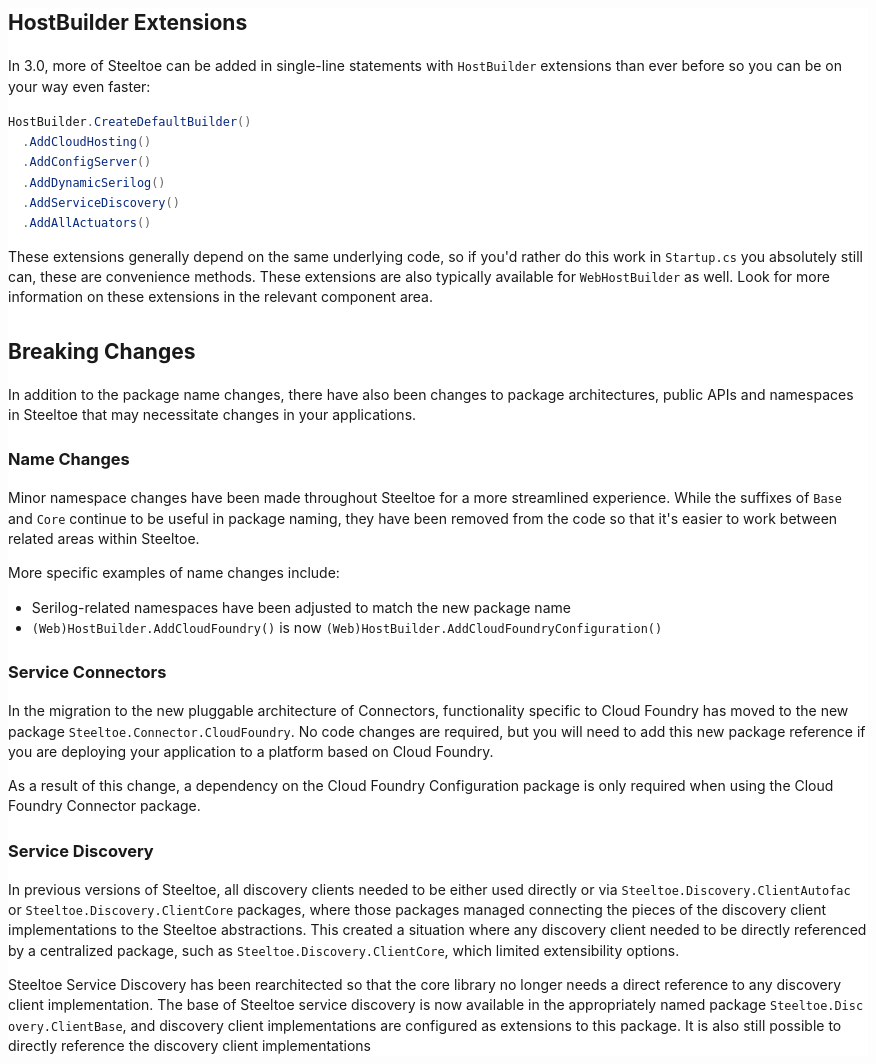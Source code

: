 ## HostBuilder Extensions

In 3.0, more of Steeltoe can be added in single-line statements with `HostBuilder` extensions than ever before so you can be on your way even faster:

```csharp
HostBuilder.CreateDefaultBuilder()
  .AddCloudHosting()
  .AddConfigServer()
  .AddDynamicSerilog()
  .AddServiceDiscovery()
  .AddAllActuators()
```

These extensions generally depend on the same underlying code, so if you'd rather do this work in `Startup.cs` you absolutely still can, these are convenience methods. These extensions are also typically available for `WebHostBuilder` as well. Look for more information on these extensions in the relevant component area.

## Breaking Changes

In addition to the package name changes, there have also been changes to package architectures, public APIs and namespaces in Steeltoe that may necessitate changes in your applications.

### Name Changes

Minor namespace changes have been made throughout Steeltoe for a more streamlined experience. While the suffixes of `Base` and `Core` continue to be useful in package naming, they have been removed from the code so that it's easier to work between related areas within Steeltoe.

More specific examples of name changes include:

* Serilog-related namespaces have been adjusted to match the new package name
* `(Web)HostBuilder.AddCloudFoundry()` is now `(Web)HostBuilder.AddCloudFoundryConfiguration()`

### Service Connectors

In the migration to the new pluggable architecture of Connectors, functionality specific to Cloud Foundry has moved to the new package `Steeltoe.Connector.CloudFoundry`. No code changes are required, but you will need to add this new package reference if you are deploying your application to a platform based on Cloud Foundry.

As a result of this change, a dependency on the Cloud Foundry Configuration package is only required when using the Cloud Foundry Connector package.

### Service Discovery

In previous versions of Steeltoe, all discovery clients needed to be either used directly or via `Steeltoe.Discovery.ClientAutofac` or `Steeltoe.Discovery.ClientCore` packages, where those packages managed connecting the pieces of the discovery client implementations to the Steeltoe abstractions.
This created a situation where any discovery client needed to be directly referenced by a centralized package, such as `Steeltoe.Discovery.ClientCore`, which limited extensibility options.

Steeltoe Service Discovery has been rearchitected so that the core library no longer needs a direct reference to any discovery client implementation.
The base of Steeltoe service discovery is now available in the appropriately named package `Steeltoe.Discovery.ClientBase`, and discovery client implementations are configured as extensions to this package.
It is also still possible to directly reference the discovery client implementations
